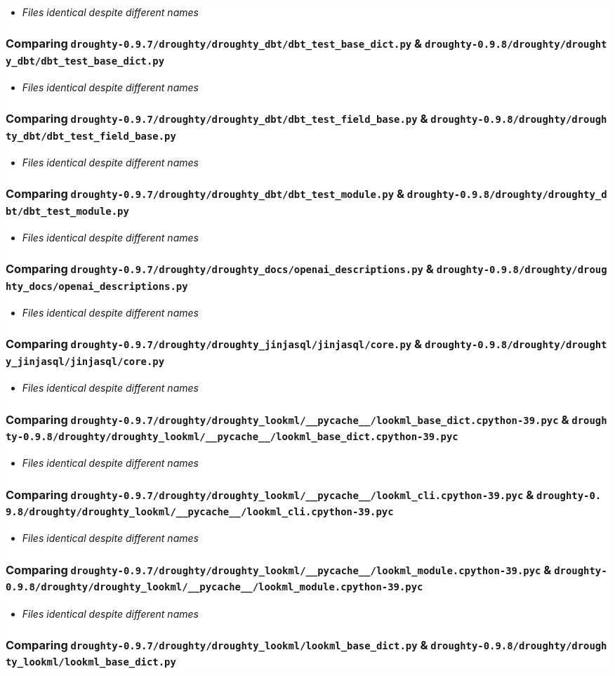  * *Files identical despite different names*

### Comparing `droughty-0.9.7/droughty/droughty_dbt/dbt_test_base_dict.py` & `droughty-0.9.8/droughty/droughty_dbt/dbt_test_base_dict.py`

 * *Files identical despite different names*

### Comparing `droughty-0.9.7/droughty/droughty_dbt/dbt_test_field_base.py` & `droughty-0.9.8/droughty/droughty_dbt/dbt_test_field_base.py`

 * *Files identical despite different names*

### Comparing `droughty-0.9.7/droughty/droughty_dbt/dbt_test_module.py` & `droughty-0.9.8/droughty/droughty_dbt/dbt_test_module.py`

 * *Files identical despite different names*

### Comparing `droughty-0.9.7/droughty/droughty_docs/openai_descriptions.py` & `droughty-0.9.8/droughty/droughty_docs/openai_descriptions.py`

 * *Files identical despite different names*

### Comparing `droughty-0.9.7/droughty/droughty_jinjasql/jinjasql/core.py` & `droughty-0.9.8/droughty/droughty_jinjasql/jinjasql/core.py`

 * *Files identical despite different names*

### Comparing `droughty-0.9.7/droughty/droughty_lookml/__pycache__/lookml_base_dict.cpython-39.pyc` & `droughty-0.9.8/droughty/droughty_lookml/__pycache__/lookml_base_dict.cpython-39.pyc`

 * *Files identical despite different names*

### Comparing `droughty-0.9.7/droughty/droughty_lookml/__pycache__/lookml_cli.cpython-39.pyc` & `droughty-0.9.8/droughty/droughty_lookml/__pycache__/lookml_cli.cpython-39.pyc`

 * *Files identical despite different names*

### Comparing `droughty-0.9.7/droughty/droughty_lookml/__pycache__/lookml_module.cpython-39.pyc` & `droughty-0.9.8/droughty/droughty_lookml/__pycache__/lookml_module.cpython-39.pyc`

 * *Files identical despite different names*

### Comparing `droughty-0.9.7/droughty/droughty_lookml/lookml_base_dict.py` & `droughty-0.9.8/droughty/droughty_lookml/lookml_base_dict.py`
